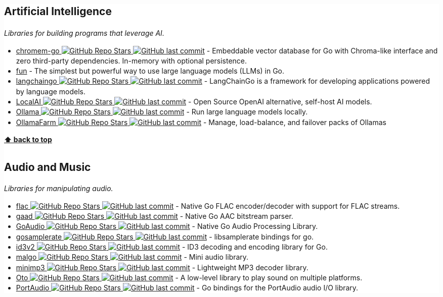 ## Artificial Intelligence

_Libraries for building programs that leverage AI._

- [chromem-go ![GitHub Repo Stars](https://img.shields.io/github/stars/philippgille/chromem-go) ![GitHub last commit](https://img.shields.io/github/last-commit/philippgille/chromem-go)](https://github.com/philippgille/chromem-go) - Embeddable vector database for Go with Chroma-like interface and zero third-party dependencies. In-memory with optional persistence.
- [fun](https://gitlab.com/tozd/go/fun) - The simplest but powerful way to use large language models (LLMs) in Go.
- [langchaingo ![GitHub Repo Stars](https://img.shields.io/github/stars/tmc/langchaingo) ![GitHub last commit](https://img.shields.io/github/last-commit/tmc/langchaingo)](https://github.com/tmc/langchaingo) - LangChainGo is a framework for developing applications powered by language models.
- [LocalAI ![GitHub Repo Stars](https://img.shields.io/github/stars/mudler/LocalAI) ![GitHub last commit](https://img.shields.io/github/last-commit/mudler/LocalAI)](https://github.com/mudler/LocalAI) - Open Source OpenAI alternative, self-host AI models.
- [Ollama ![GitHub Repo Stars](https://img.shields.io/github/stars/jmorganca/ollama) ![GitHub last commit](https://img.shields.io/github/last-commit/jmorganca/ollama)](https://github.com/jmorganca/ollama) - Run large language models locally.
- [OllamaFarm ![GitHub Repo Stars](https://img.shields.io/github/stars/presbrey/ollamafarm) ![GitHub last commit](https://img.shields.io/github/last-commit/presbrey/ollamafarm)](https://github.com/presbrey/ollamafarm) - Manage, load-balance, and failover packs of Ollamas

**[⬆ back to top](#contents)**

## Audio and Music

_Libraries for manipulating audio._

- [flac ![GitHub Repo Stars](https://img.shields.io/github/stars/mewkiz/flac) ![GitHub last commit](https://img.shields.io/github/last-commit/mewkiz/flac)](https://github.com/mewkiz/flac) - Native Go FLAC encoder/decoder with support for FLAC streams.
- [gaad ![GitHub Repo Stars](https://img.shields.io/github/stars/Comcast/gaad) ![GitHub last commit](https://img.shields.io/github/last-commit/Comcast/gaad)](https://github.com/Comcast/gaad) - Native Go AAC bitstream parser.
- [GoAudio ![GitHub Repo Stars](https://img.shields.io/github/stars/DylanMeeus/GoAudio) ![GitHub last commit](https://img.shields.io/github/last-commit/DylanMeeus/GoAudio)](https://github.com/DylanMeeus/GoAudio) - Native Go Audio Processing Library.
- [gosamplerate ![GitHub Repo Stars](https://img.shields.io/github/stars/dh1tw/gosamplerate) ![GitHub last commit](https://img.shields.io/github/last-commit/dh1tw/gosamplerate)](https://github.com/dh1tw/gosamplerate) - libsamplerate bindings for go.
- [id3v2 ![GitHub Repo Stars](https://img.shields.io/github/stars/bogem/id3v2) ![GitHub last commit](https://img.shields.io/github/last-commit/bogem/id3v2)](https://github.com/bogem/id3v2) - ID3 decoding and encoding library for Go.
- [malgo ![GitHub Repo Stars](https://img.shields.io/github/stars/gen2brain/malgo) ![GitHub last commit](https://img.shields.io/github/last-commit/gen2brain/malgo)](https://github.com/gen2brain/malgo) - Mini audio library.
- [minimp3 ![GitHub Repo Stars](https://img.shields.io/github/stars/tosone/minimp3) ![GitHub last commit](https://img.shields.io/github/last-commit/tosone/minimp3)](https://github.com/tosone/minimp3) - Lightweight MP3 decoder library.
- [Oto ![GitHub Repo Stars](https://img.shields.io/github/stars/hajimehoshi/oto) ![GitHub last commit](https://img.shields.io/github/last-commit/hajimehoshi/oto)](https://github.com/hajimehoshi/oto) - A low-level library to play sound on multiple platforms.
- [PortAudio ![GitHub Repo Stars](https://img.shields.io/github/stars/gordonklaus/portaudio) ![GitHub last commit](https://img.shields.io/github/last-commit/gordonklaus/portaudio)](https://github.com/gordonklaus/portaudio) - Go bindings for the PortAudio audio I/O library.
